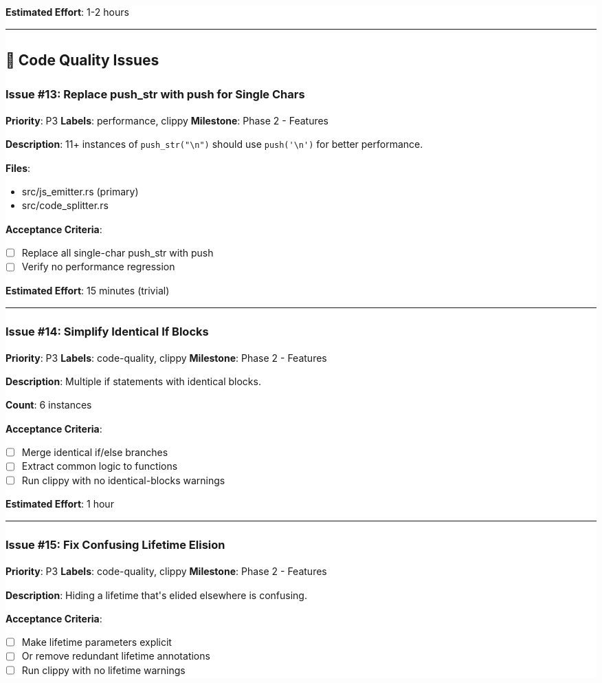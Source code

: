 **Estimated Effort**: 1-2 hours

---

## 🔧 Code Quality Issues

### Issue #13: Replace push_str with push for Single Chars
**Priority**: P3
**Labels**: performance, clippy
**Milestone**: Phase 2 - Features

**Description**:
11+ instances of `push_str("\n")` should use `push('\n')` for better performance.

**Files**:
- src/js_emitter.rs (primary)
- src/code_splitter.rs

**Acceptance Criteria**:
- [ ] Replace all single-char push_str with push
- [ ] Verify no performance regression

**Estimated Effort**: 15 minutes (trivial)

---

### Issue #14: Simplify Identical If Blocks
**Priority**: P3
**Labels**: code-quality, clippy
**Milestone**: Phase 2 - Features

**Description**:
Multiple if statements with identical blocks.

**Count**: 6 instances

**Acceptance Criteria**:
- [ ] Merge identical if/else branches
- [ ] Extract common logic to functions
- [ ] Run clippy with no identical-blocks warnings

**Estimated Effort**: 1 hour

---

### Issue #15: Fix Confusing Lifetime Elision
**Priority**: P3
**Labels**: code-quality, clippy
**Milestone**: Phase 2 - Features

**Description**:
Hiding a lifetime that's elided elsewhere is confusing.

**Acceptance Criteria**:
- [ ] Make lifetime parameters explicit
- [ ] Or remove redundant lifetime annotations
- [ ] Run clippy with no lifetime warnings
